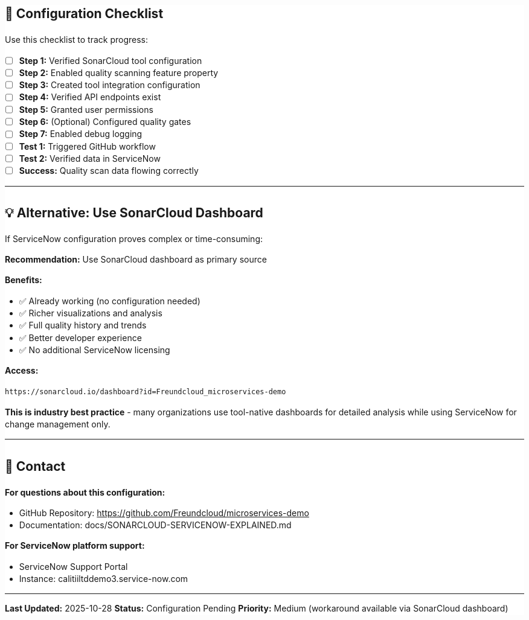 ## 📝 **Configuration Checklist**

Use this checklist to track progress:

- [ ] **Step 1:** Verified SonarCloud tool configuration
- [ ] **Step 2:** Enabled quality scanning feature property
- [ ] **Step 3:** Created tool integration configuration
- [ ] **Step 4:** Verified API endpoints exist
- [ ] **Step 5:** Granted user permissions
- [ ] **Step 6:** (Optional) Configured quality gates
- [ ] **Step 7:** Enabled debug logging
- [ ] **Test 1:** Triggered GitHub workflow
- [ ] **Test 2:** Verified data in ServiceNow
- [ ] **Success:** Quality scan data flowing correctly

---

## 💡 **Alternative: Use SonarCloud Dashboard**

If ServiceNow configuration proves complex or time-consuming:

**Recommendation:** Use SonarCloud dashboard as primary source

**Benefits:**
- ✅ Already working (no configuration needed)
- ✅ Richer visualizations and analysis
- ✅ Full quality history and trends
- ✅ Better developer experience
- ✅ No additional ServiceNow licensing

**Access:**
```
https://sonarcloud.io/dashboard?id=Freundcloud_microservices-demo
```

**This is industry best practice** - many organizations use tool-native dashboards for detailed analysis while using ServiceNow for change management only.

---

## 📧 **Contact**

**For questions about this configuration:**
- GitHub Repository: https://github.com/Freundcloud/microservices-demo
- Documentation: docs/SONARCLOUD-SERVICENOW-EXPLAINED.md

**For ServiceNow platform support:**
- ServiceNow Support Portal
- Instance: calitiiltddemo3.service-now.com

---

**Last Updated:** 2025-10-28
**Status:** Configuration Pending
**Priority:** Medium (workaround available via SonarCloud dashboard)
